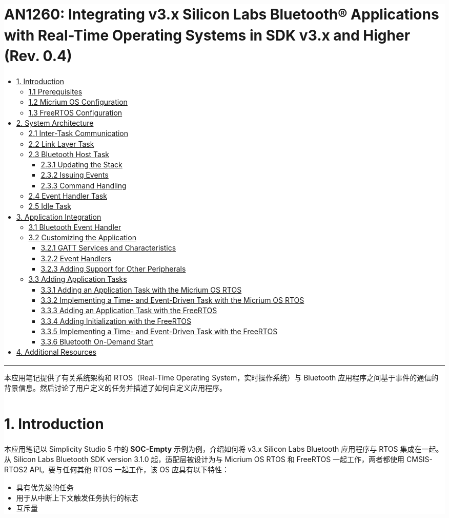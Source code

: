 # AN1260: Integrating v3.x Silicon Labs Bluetooth® Applications with Real-Time Operating Systems in SDK v3.x and Higher (Rev. 0.4) 

- [1. Introduction](#1-introduction)
  - [1.1 Prerequisites](#11-prerequisites)
  - [1.2 Micrium OS Configuration](#12-micrium-os-configuration)
  - [1.3 FreeRTOS Configuration](#13-freertos-configuration)
- [2. System Architecture](#2-system-architecture)
  - [2.1 Inter-Task Communication](#21-inter-task-communication)
  - [2.2 Link Layer Task](#22-link-layer-task)
  - [2.3 Bluetooth Host Task](#23-bluetooth-host-task)
    - [2.3.1 Updating the Stack](#231-updating-the-stack)
    - [2.3.2 Issuing Events](#232-issuing-events)
    - [2.3.3 Command Handling](#233-command-handling)
  - [2.4 Event Handler Task](#24-event-handler-task)
  - [2.5 Idle Task](#25-idle-task)
- [3. Application Integration](#3-application-integration)
  - [3.1 Bluetooth Event Handler](#31-bluetooth-event-handler)
  - [3.2 Customizing the Application](#32-customizing-the-application)
    - [3.2.1 GATT Services and Characteristics](#321-gatt-services-and-characteristics)
    - [3.2.2 Event Handlers](#322-event-handlers)
    - [3.2.3 Adding Support for Other Peripherals](#323-adding-support-for-other-peripherals)
  - [3.3 Adding Application Tasks](#33-adding-application-tasks)
    - [3.3.1 Adding an Application Task with the Micrium OS RTOS](#331-adding-an-application-task-with-the-micrium-os-rtos)
    - [3.3.2 Implementing a Time- and Event-Driven Task with the Micrium OS RTOS](#332-implementing-a-time--and-event-driven-task-with-the-micrium-os-rtos)
    - [3.3.3 Adding an Application Task with the FreeRTOS](#333-adding-an-application-task-with-the-freertos)
    - [3.3.4 Adding Initialization with the FreeRTOS](#334-adding-initialization-with-the-freertos)
    - [3.3.5 Implementing a Time- and Event-Driven Task with the FreeRTOS](#335-implementing-a-time--and-event-driven-task-with-the-freertos)
    - [3.3.6 Bluetooth On-Demand Start](#336-bluetooth-on-demand-start)
- [4. Additional Resources](#4-additional-resources)

---

本应用笔记提供了有关系统架构和 RTOS（Real-Time Operating System，实时操作系统）与 Bluetooth 应用程序之间基于事件的通信的背景信息。然后讨论了用户定义的任务并描述了如何自定义应用程序。

# 1. Introduction

本应用笔记以 Simplicity Studio 5 中的 **SOC-Empty** 示例为例，介绍如何将 v3.x Silicon Labs Bluetooth 应用程序与 RTOS 集成在一起。从 Silicon Labs Bluetooth SDK version 3.1.0 起，适配层被设计为与 Micrium OS RTOS 和 FreeRTOS 一起工作，两者都使用 CMSIS-RTOS2 API。要与任何其他 RTOS 一起工作，该 OS 应具有以下特性：

* 具有优先级的任务
* 用于从中断上下文触发任务执行的标志
* 互斥量
